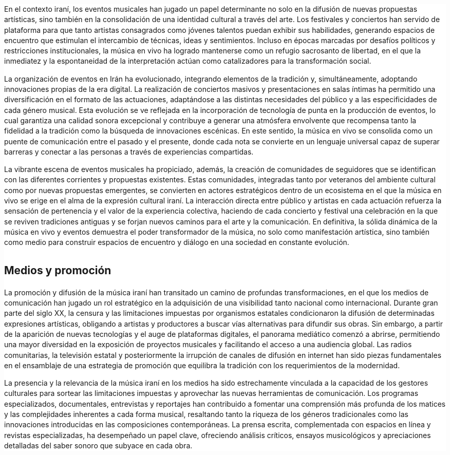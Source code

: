 En el contexto iraní, los eventos musicales han jugado un papel determinante no solo en la difusión de nuevas propuestas artísticas, sino también en la consolidación de una identidad cultural a través del arte. Los festivales y conciertos han servido de plataforma para que tanto artistas consagrados como jóvenes talentos puedan exhibir sus habilidades, generando espacios de encuentro que estimulan el intercambio de técnicas, ideas y sentimientos. Incluso en épocas marcadas por desafíos políticos y restricciones institucionales, la música en vivo ha logrado mantenerse como un refugio sacrosanto de libertad, en el que la inmediatez y la espontaneidad de la interpretación actúan como catalizadores para la transformación social.  

La organización de eventos en Irán ha evolucionado, integrando elementos de la tradición y, simultáneamente, adoptando innovaciones propias de la era digital. La realización de conciertos masivos y presentaciones en salas íntimas ha permitido una diversificación en el formato de las actuaciones, adaptándose a las distintas necesidades del público y a las especificidades de cada género musical. Esta evolución se ve reflejada en la incorporación de tecnología de punta en la producción de eventos, lo cual garantiza una calidad sonora excepcional y contribuye a generar una atmósfera envolvente que recompensa tanto la fidelidad a la tradición como la búsqueda de innovaciones escénicas. En este sentido, la música en vivo se consolida como un puente de comunicación entre el pasado y el presente, donde cada nota se convierte en un lenguaje universal capaz de superar barreras y conectar a las personas a través de experiencias compartidas.  

La vibrante escena de eventos musicales ha propiciado, además, la creación de comunidades de seguidores que se identifican con las diferentes corrientes y propuestas existentes. Estas comunidades, integradas tanto por veteranos del ambiente cultural como por nuevas propuestas emergentes, se convierten en actores estratégicos dentro de un ecosistema en el que la música en vivo se erige en el alma de la expresión cultural iraní. La interacción directa entre público y artistas en cada actuación refuerza la sensación de pertenencia y el valor de la experiencia colectiva, haciendo de cada concierto y festival una celebración en la que se reviven tradiciones antiguas y se forjan nuevos caminos para el arte y la comunicación. En definitiva, la sólida dinámica de la música en vivo y eventos demuestra el poder transformador de la música, no solo como manifestación artística, sino también como medio para construir espacios de encuentro y diálogo en una sociedad en constante evolución.


## Medios y promoción

La promoción y difusión de la música iraní han transitado un camino de profundas transformaciones, en el que los medios de comunicación han jugado un rol estratégico en la adquisición de una visibilidad tanto nacional como internacional. Durante gran parte del siglo XX, la censura y las limitaciones impuestas por organismos estatales condicionaron la difusión de determinadas expresiones artísticas, obligando a artistas y productores a buscar vías alternativas para difundir sus obras. Sin embargo, a partir de la aparición de nuevas tecnologías y el auge de plataformas digitales, el panorama mediático comenzó a abrirse, permitiendo una mayor diversidad en la exposición de proyectos musicales y facilitando el acceso a una audiencia global. Las radios comunitarias, la televisión estatal y posteriormente la irrupción de canales de difusión en internet han sido piezas fundamentales en el ensamblaje de una estrategia de promoción que equilibra la tradición con los requerimientos de la modernidad.  

La presencia y la relevancia de la música iraní en los medios ha sido estrechamente vinculada a la capacidad de los gestores culturales para sortear las limitaciones impuestas y aprovechar las nuevas herramientas de comunicación. Los programas especializados, documentales, entrevistas y reportajes han contribuido a fomentar una comprensión más profunda de los matices y las complejidades inherentes a cada forma musical, resaltando tanto la riqueza de los géneros tradicionales como las innovaciones introducidas en las composiciones contemporáneas. La prensa escrita, complementada con espacios en línea y revistas especializadas, ha desempeñado un papel clave, ofreciendo análisis críticos, ensayos musicológicos y apreciaciones detalladas del saber sonoro que subyace en cada obra.  

